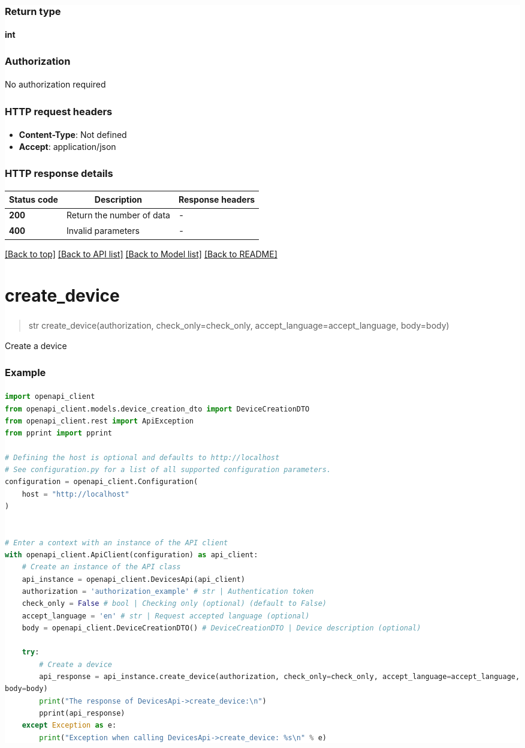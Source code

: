 ### Return type

**int**

### Authorization

No authorization required

### HTTP request headers

 - **Content-Type**: Not defined
 - **Accept**: application/json

### HTTP response details

| Status code | Description | Response headers |
|-------------|-------------|------------------|
**200** | Return the number of data |  -  |
**400** | Invalid parameters |  -  |

[[Back to top]](#) [[Back to API list]](../README.md#documentation-for-api-endpoints) [[Back to Model list]](../README.md#documentation-for-models) [[Back to README]](../README.md)

# **create_device**
> str create_device(authorization, check_only=check_only, accept_language=accept_language, body=body)

Create a device

### Example


```python
import openapi_client
from openapi_client.models.device_creation_dto import DeviceCreationDTO
from openapi_client.rest import ApiException
from pprint import pprint

# Defining the host is optional and defaults to http://localhost
# See configuration.py for a list of all supported configuration parameters.
configuration = openapi_client.Configuration(
    host = "http://localhost"
)


# Enter a context with an instance of the API client
with openapi_client.ApiClient(configuration) as api_client:
    # Create an instance of the API class
    api_instance = openapi_client.DevicesApi(api_client)
    authorization = 'authorization_example' # str | Authentication token
    check_only = False # bool | Checking only (optional) (default to False)
    accept_language = 'en' # str | Request accepted language (optional)
    body = openapi_client.DeviceCreationDTO() # DeviceCreationDTO | Device description (optional)

    try:
        # Create a device
        api_response = api_instance.create_device(authorization, check_only=check_only, accept_language=accept_language, body=body)
        print("The response of DevicesApi->create_device:\n")
        pprint(api_response)
    except Exception as e:
        print("Exception when calling DevicesApi->create_device: %s\n" % e)
```
